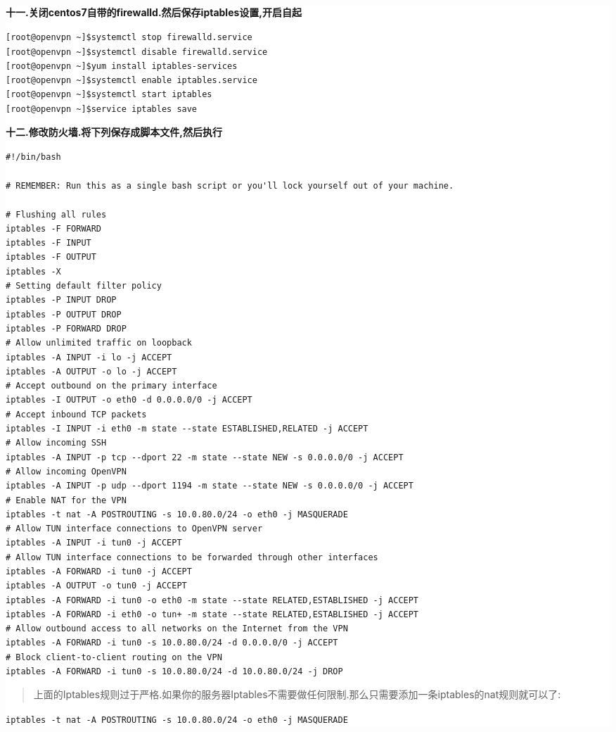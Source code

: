 

**十一.关闭centos7自带的firewalld.然后保存iptables设置,开启自起**

```
[root@openvpn ~]$systemctl stop firewalld.service
[root@openvpn ~]$systemctl disable firewalld.service
[root@openvpn ~]$yum install iptables-services
[root@openvpn ~]$systemctl enable iptables.service
[root@openvpn ~]$systemctl start iptables
[root@openvpn ~]$service iptables save
```

**十二.修改防火墙.将下列保存成脚本文件,然后执行**

```
#!/bin/bash

# REMEMBER: Run this as a single bash script or you'll lock yourself out of your machine.

# Flushing all rules
iptables -F FORWARD
iptables -F INPUT
iptables -F OUTPUT
iptables -X
# Setting default filter policy
iptables -P INPUT DROP
iptables -P OUTPUT DROP
iptables -P FORWARD DROP
# Allow unlimited traffic on loopback
iptables -A INPUT -i lo -j ACCEPT
iptables -A OUTPUT -o lo -j ACCEPT
# Accept outbound on the primary interface
iptables -I OUTPUT -o eth0 -d 0.0.0.0/0 -j ACCEPT
# Accept inbound TCP packets
iptables -I INPUT -i eth0 -m state --state ESTABLISHED,RELATED -j ACCEPT
# Allow incoming SSH
iptables -A INPUT -p tcp --dport 22 -m state --state NEW -s 0.0.0.0/0 -j ACCEPT
# Allow incoming OpenVPN
iptables -A INPUT -p udp --dport 1194 -m state --state NEW -s 0.0.0.0/0 -j ACCEPT
# Enable NAT for the VPN
iptables -t nat -A POSTROUTING -s 10.0.80.0/24 -o eth0 -j MASQUERADE
# Allow TUN interface connections to OpenVPN server
iptables -A INPUT -i tun0 -j ACCEPT
# Allow TUN interface connections to be forwarded through other interfaces
iptables -A FORWARD -i tun0 -j ACCEPT
iptables -A OUTPUT -o tun0 -j ACCEPT
iptables -A FORWARD -i tun0 -o eth0 -m state --state RELATED,ESTABLISHED -j ACCEPT
iptables -A FORWARD -i eth0 -o tun+ -m state --state RELATED,ESTABLISHED -j ACCEPT
# Allow outbound access to all networks on the Internet from the VPN
iptables -A FORWARD -i tun0 -s 10.0.80.0/24 -d 0.0.0.0/0 -j ACCEPT
# Block client-to-client routing on the VPN
iptables -A FORWARD -i tun0 -s 10.0.80.0/24 -d 10.0.80.0/24 -j DROP
```
> 上面的Iptables规则过于严格.如果你的服务器Iptables不需要做任何限制.那么只需要添加一条iptables的nat规则就可以了:
```
iptables -t nat -A POSTROUTING -s 10.0.80.0/24 -o eth0 -j MASQUERADE
```

